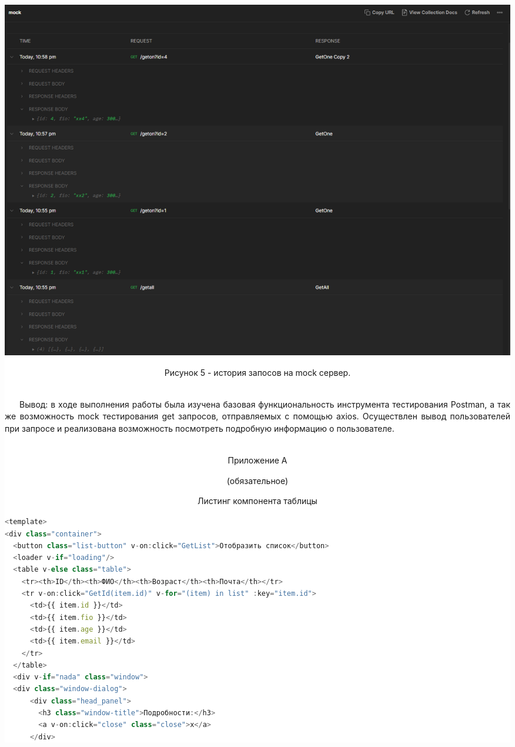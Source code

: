 <p align=center><img src=./src/l5_6.png></p>
<p align = center>Рисунок 5 - история запосов на mock сервер.
<br><br>

<p align = justify style="text-indent: 25px;">Вывод: в ходе выполнения работы была изучена базовая функциональность инструмента тестирования Postman, а так же возможность mock тестирования get запросов, отправляемых с помощью axios. Осуществлен вывод пользователей при запросе и реализована возможность посмотреть подробную информацию о пользователе.
<br><br>

<p align = center>Приложение А

<p align = center>(обязательное)
<p align = center> Листинг компонента таблицы

```js
<template>
<div class="container">
  <button class="list-button" v-on:click="GetList">Отобразить список</button>
  <loader v-if="loading"/>
  <table v-else class="table">
    <tr><th>ID</th><th>ФИО</th><th>Возраст</th><th>Почта</th></tr>
    <tr v-on:click="GetId(item.id)" v-for="(item) in list" :key="item.id">
      <td>{{ item.id }}</td>
      <td>{{ item.fio }}</td>
      <td>{{ item.age }}</td>
      <td>{{ item.email }}</td>
    </tr>
  </table>
  <div v-if="nada" class="window">
  <div class="window-dialog">
      <div class="head_panel">
        <h3 class="window-title">Подробности:</h3>
        <a v-on:click="close" class="close">x</a>
      </div>
```